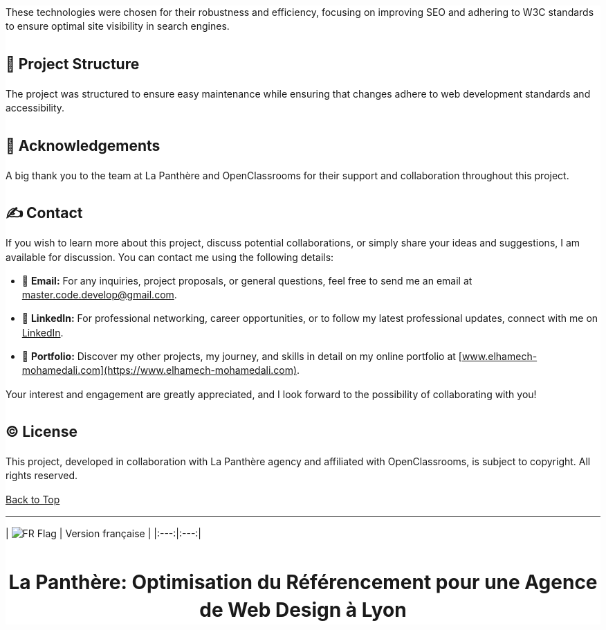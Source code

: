 These technologies were chosen for their robustness and efficiency, focusing on improving SEO and adhering to W3C standards to ensure optimal site visibility in search engines.

## 📁 Project Structure <a id='structure-en'></a>
The project was structured to ensure easy maintenance while ensuring that changes adhere to web development standards and accessibility.

## 👏 Acknowledgements <a id='thanks-en'></a>
A big thank you to the team at La Panthère and OpenClassrooms for their support and collaboration throughout this project.

## ✍️ Contact
If you wish to learn more about this project, discuss potential collaborations, or simply share your ideas and suggestions, I am available for discussion. You can contact me using the following details:

- 📧 **Email:** For any inquiries, project proposals, or general questions, feel free to send me an email at [master.code.develop@gmail.com](mailto:master.code.develop@gmail.com).

- 🔗 **LinkedIn:** For professional networking, career opportunities, or to follow my latest professional updates, connect with me on [LinkedIn](https://www.linkedin.com/in/master-dev/).

- 💼 **Portfolio:** Discover my other projects, my journey, and skills in detail on my online portfolio at [www.elhamech-mohamedali.com](https://www.elhamech-mohamedali.com).

Your interest and engagement are greatly appreciated, and I look forward to the possibility of collaborating with you!

## ©️ License <a id='license-en'></a>
This project, developed in collaboration with La Panthère agency and affiliated with OpenClassrooms, is subject to copyright. All rights reserved.

[Back to Top](#top)

___

<a id='français'></a>
| ![FR Flag](https://img.icons8.com/color/48/000000/france.png) | Version française |
|:---:|:---:|

<h1 align="center">
    La Panthère: Optimisation du Référencement pour une Agence de Web Design à Lyon
</h1>
